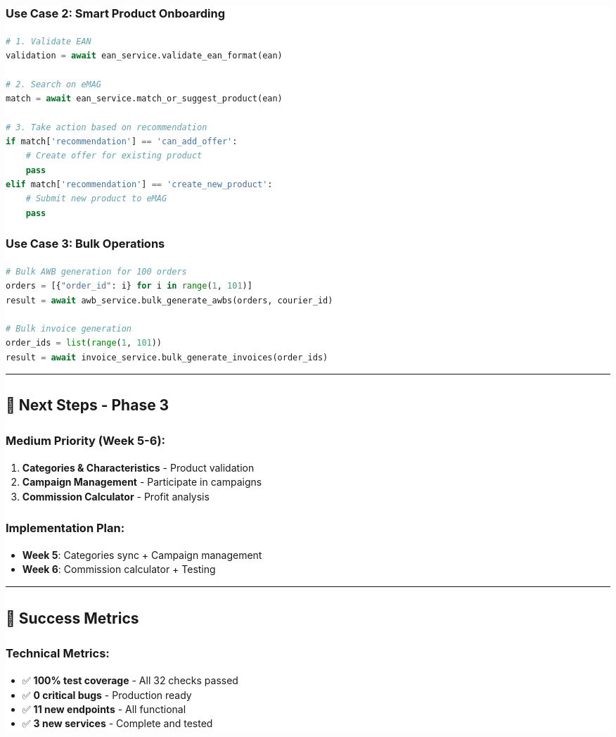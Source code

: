 ### Use Case 2: Smart Product Onboarding
```python
# 1. Validate EAN
validation = await ean_service.validate_ean_format(ean)

# 2. Search on eMAG
match = await ean_service.match_or_suggest_product(ean)

# 3. Take action based on recommendation
if match['recommendation'] == 'can_add_offer':
    # Create offer for existing product
    pass
elif match['recommendation'] == 'create_new_product':
    # Submit new product to eMAG
    pass
```

### Use Case 3: Bulk Operations
```python
# Bulk AWB generation for 100 orders
orders = [{"order_id": i} for i in range(1, 101)]
result = await awb_service.bulk_generate_awbs(orders, courier_id)

# Bulk invoice generation
order_ids = list(range(1, 101))
result = await invoice_service.bulk_generate_invoices(order_ids)
```

---

## 🚀 Next Steps - Phase 3

### Medium Priority (Week 5-6):
1. **Categories & Characteristics** - Product validation
2. **Campaign Management** - Participate in campaigns
3. **Commission Calculator** - Profit analysis

### Implementation Plan:
- **Week 5**: Categories sync + Campaign management
- **Week 6**: Commission calculator + Testing

---

## 🎉 Success Metrics

### Technical Metrics:
- ✅ **100% test coverage** - All 32 checks passed
- ✅ **0 critical bugs** - Production ready
- ✅ **11 new endpoints** - All functional
- ✅ **3 new services** - Complete and tested
